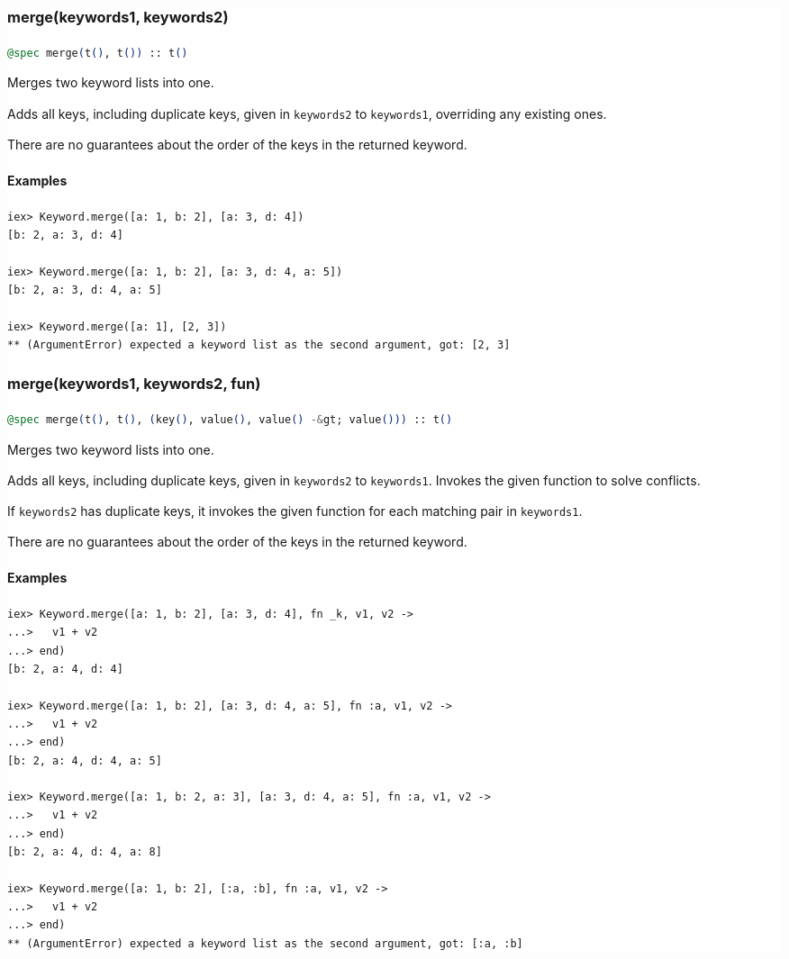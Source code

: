 ### merge(keywords1, keywords2)

```elixir
@spec merge(t(), t()) :: t()
```

Merges two keyword lists into one.

Adds all keys, including duplicate keys, given in `keywords2`
to `keywords1`, overriding any existing ones.

There are no guarantees about the order of the keys in the returned keyword.

#### Examples

    iex> Keyword.merge([a: 1, b: 2], [a: 3, d: 4])
    [b: 2, a: 3, d: 4]
    
    iex> Keyword.merge([a: 1, b: 2], [a: 3, d: 4, a: 5])
    [b: 2, a: 3, d: 4, a: 5]
    
    iex> Keyword.merge([a: 1], [2, 3])
    ** (ArgumentError) expected a keyword list as the second argument, got: [2, 3]

### merge(keywords1, keywords2, fun)

```elixir
@spec merge(t(), t(), (key(), value(), value() -&gt; value())) :: t()
```

Merges two keyword lists into one.

Adds all keys, including duplicate keys, given in `keywords2`
to `keywords1`. Invokes the given function to solve conflicts.

If `keywords2` has duplicate keys, it invokes the given function
for each matching pair in `keywords1`.

There are no guarantees about the order of the keys in the returned keyword.

#### Examples

    iex> Keyword.merge([a: 1, b: 2], [a: 3, d: 4], fn _k, v1, v2 ->
    ...>   v1 + v2
    ...> end)
    [b: 2, a: 4, d: 4]
    
    iex> Keyword.merge([a: 1, b: 2], [a: 3, d: 4, a: 5], fn :a, v1, v2 ->
    ...>   v1 + v2
    ...> end)
    [b: 2, a: 4, d: 4, a: 5]
    
    iex> Keyword.merge([a: 1, b: 2, a: 3], [a: 3, d: 4, a: 5], fn :a, v1, v2 ->
    ...>   v1 + v2
    ...> end)
    [b: 2, a: 4, d: 4, a: 8]
    
    iex> Keyword.merge([a: 1, b: 2], [:a, :b], fn :a, v1, v2 ->
    ...>   v1 + v2
    ...> end)
    ** (ArgumentError) expected a keyword list as the second argument, got: [:a, :b]
